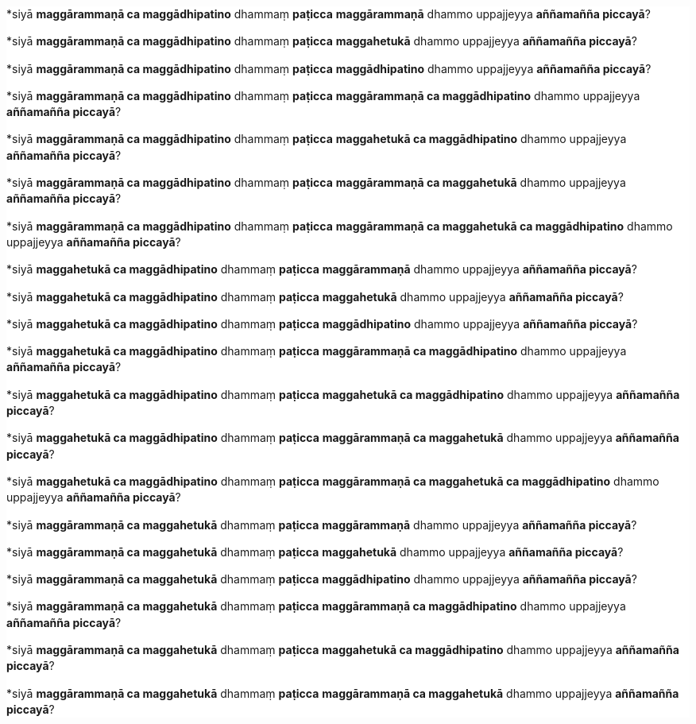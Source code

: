    *siyā **maggārammaṇā ca maggādhipatino** dhammaṃ **paṭicca** **maggārammaṇā** dhammo uppajjeyya **aññamañña piccayā**?

   *siyā **maggārammaṇā ca maggādhipatino** dhammaṃ **paṭicca** **maggahetukā** dhammo uppajjeyya **aññamañña piccayā**?

   *siyā **maggārammaṇā ca maggādhipatino** dhammaṃ **paṭicca** **maggādhipatino** dhammo uppajjeyya **aññamañña piccayā**?

   *siyā **maggārammaṇā ca maggādhipatino** dhammaṃ **paṭicca** **maggārammaṇā ca maggādhipatino** dhammo uppajjeyya **aññamañña piccayā**?

   *siyā **maggārammaṇā ca maggādhipatino** dhammaṃ **paṭicca** **maggahetukā ca maggādhipatino** dhammo uppajjeyya **aññamañña piccayā**?

   *siyā **maggārammaṇā ca maggādhipatino** dhammaṃ **paṭicca** **maggārammaṇā ca maggahetukā** dhammo uppajjeyya **aññamañña piccayā**?

   *siyā **maggārammaṇā ca maggādhipatino** dhammaṃ **paṭicca** **maggārammaṇā ca maggahetukā ca maggādhipatino** dhammo uppajjeyya **aññamañña piccayā**?

   *siyā **maggahetukā ca maggādhipatino** dhammaṃ **paṭicca** **maggārammaṇā** dhammo uppajjeyya **aññamañña piccayā**?

   *siyā **maggahetukā ca maggādhipatino** dhammaṃ **paṭicca** **maggahetukā** dhammo uppajjeyya **aññamañña piccayā**?

   *siyā **maggahetukā ca maggādhipatino** dhammaṃ **paṭicca** **maggādhipatino** dhammo uppajjeyya **aññamañña piccayā**?

   *siyā **maggahetukā ca maggādhipatino** dhammaṃ **paṭicca** **maggārammaṇā ca maggādhipatino** dhammo uppajjeyya **aññamañña piccayā**?

   *siyā **maggahetukā ca maggādhipatino** dhammaṃ **paṭicca** **maggahetukā ca maggādhipatino** dhammo uppajjeyya **aññamañña piccayā**?

   *siyā **maggahetukā ca maggādhipatino** dhammaṃ **paṭicca** **maggārammaṇā ca maggahetukā** dhammo uppajjeyya **aññamañña piccayā**?

   *siyā **maggahetukā ca maggādhipatino** dhammaṃ **paṭicca** **maggārammaṇā ca maggahetukā ca maggādhipatino** dhammo uppajjeyya **aññamañña piccayā**?

   *siyā **maggārammaṇā ca maggahetukā** dhammaṃ **paṭicca** **maggārammaṇā** dhammo uppajjeyya **aññamañña piccayā**?

   *siyā **maggārammaṇā ca maggahetukā** dhammaṃ **paṭicca** **maggahetukā** dhammo uppajjeyya **aññamañña piccayā**?

   *siyā **maggārammaṇā ca maggahetukā** dhammaṃ **paṭicca** **maggādhipatino** dhammo uppajjeyya **aññamañña piccayā**?

   *siyā **maggārammaṇā ca maggahetukā** dhammaṃ **paṭicca** **maggārammaṇā ca maggādhipatino** dhammo uppajjeyya **aññamañña piccayā**?

   *siyā **maggārammaṇā ca maggahetukā** dhammaṃ **paṭicca** **maggahetukā ca maggādhipatino** dhammo uppajjeyya **aññamañña piccayā**?

   *siyā **maggārammaṇā ca maggahetukā** dhammaṃ **paṭicca** **maggārammaṇā ca maggahetukā** dhammo uppajjeyya **aññamañña piccayā**?
